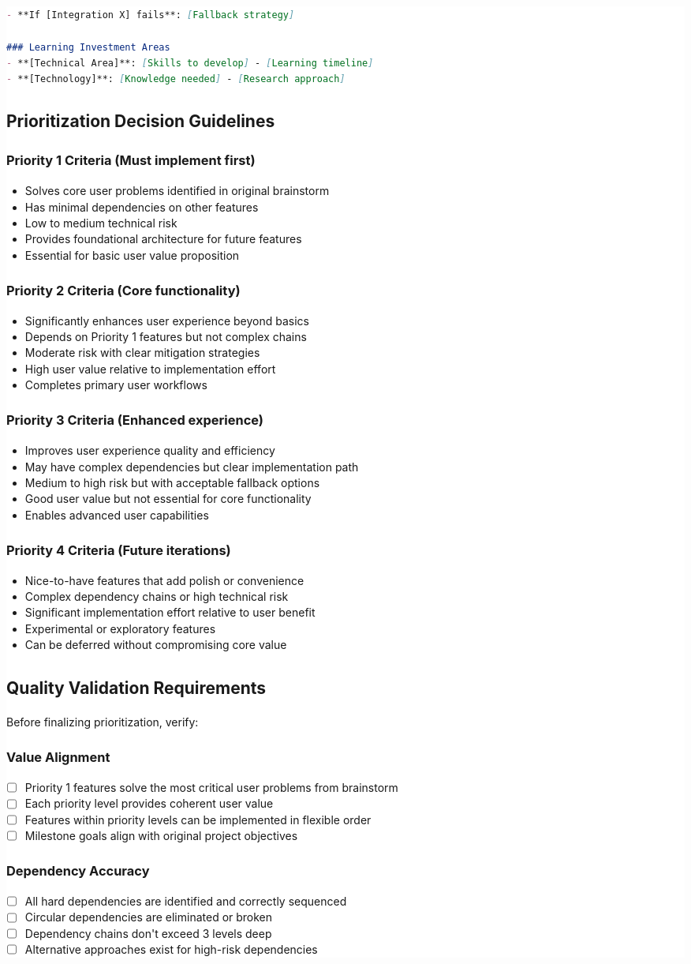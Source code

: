 ```markdown
- **If [Integration X] fails**: [Fallback strategy]

### Learning Investment Areas
- **[Technical Area]**: [Skills to develop] - [Learning timeline]
- **[Technology]**: [Knowledge needed] - [Research approach]
```

## Prioritization Decision Guidelines

### Priority 1 Criteria (Must implement first)
- Solves core user problems identified in original brainstorm
- Has minimal dependencies on other features  
- Low to medium technical risk
- Provides foundational architecture for future features
- Essential for basic user value proposition

### Priority 2 Criteria (Core functionality)
- Significantly enhances user experience beyond basics
- Depends on Priority 1 features but not complex chains
- Moderate risk with clear mitigation strategies
- High user value relative to implementation effort
- Completes primary user workflows

### Priority 3 Criteria (Enhanced experience)
- Improves user experience quality and efficiency
- May have complex dependencies but clear implementation path
- Medium to high risk but with acceptable fallback options
- Good user value but not essential for core functionality
- Enables advanced user capabilities

### Priority 4 Criteria (Future iterations)
- Nice-to-have features that add polish or convenience
- Complex dependency chains or high technical risk
- Significant implementation effort relative to user benefit
- Experimental or exploratory features
- Can be deferred without compromising core value

## Quality Validation Requirements

Before finalizing prioritization, verify:

### Value Alignment  
- [ ] Priority 1 features solve the most critical user problems from brainstorm
- [ ] Each priority level provides coherent user value
- [ ] Features within priority levels can be implemented in flexible order
- [ ] Milestone goals align with original project objectives

### Dependency Accuracy
- [ ] All hard dependencies are identified and correctly sequenced
- [ ] Circular dependencies are eliminated or broken
- [ ] Dependency chains don't exceed 3 levels deep
- [ ] Alternative approaches exist for high-risk dependencies
